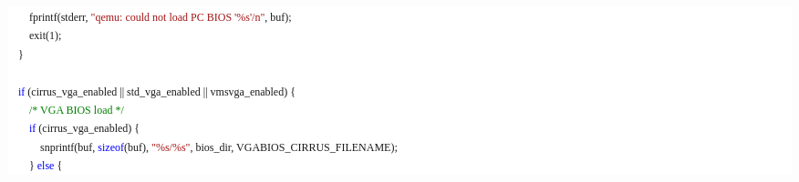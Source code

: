 <p class="MsoNormal" style="margin: 0cm 0cm 0pt; text-align: left; mso-layout-grid-align: none;" align="left"><span style="font-size: 9pt; font-family: 新宋体; mso-font-kerning: 0pt; mso-hansi-font-family: 'Times New Roman'; mso-no-proof: yes;" lang="EN-US"><span style="mso-spacerun: yes;">&nbsp;&nbsp;&nbsp;&nbsp;&nbsp;&nbsp;&nbsp; </span>fprintf(stderr, <span style="color: #a31515;">"qemu: could not load PC BIOS '%s'/n"</span>, buf);</span></p>
<p class="MsoNormal" style="margin: 0cm 0cm 0pt; text-align: left; mso-layout-grid-align: none;" align="left"><span style="font-size: 9pt; font-family: 新宋体; mso-font-kerning: 0pt; mso-hansi-font-family: 'Times New Roman'; mso-no-proof: yes;" lang="EN-US"><span style="mso-spacerun: yes;">&nbsp;&nbsp;&nbsp;&nbsp;&nbsp;&nbsp;&nbsp; </span>exit(1);</span></p>
<p class="MsoNormal" style="margin: 0cm 0cm 0pt; text-align: left; mso-layout-grid-align: none;" align="left"><span style="font-size: 9pt; font-family: 新宋体; mso-font-kerning: 0pt; mso-hansi-font-family: 'Times New Roman'; mso-no-proof: yes;" lang="EN-US"><span style="mso-spacerun: yes;">&nbsp;&nbsp;&nbsp; </span>}</span></p>
<p class="MsoNormal" style="margin: 0cm 0cm 0pt; text-align: left; mso-layout-grid-align: none;" align="left"><span style="font-size: 9pt; font-family: 新宋体; mso-font-kerning: 0pt; mso-hansi-font-family: 'Times New Roman'; mso-no-proof: yes;" lang="EN-US">&nbsp;</span></p>
<p class="MsoNormal" style="margin: 0cm 0cm 0pt; text-align: left; mso-layout-grid-align: none;" align="left"><span style="font-size: 9pt; font-family: 新宋体; mso-font-kerning: 0pt; mso-hansi-font-family: 'Times New Roman'; mso-no-proof: yes;" lang="EN-US"><span style="mso-spacerun: yes;">&nbsp;&nbsp;&nbsp; </span><span style="color: blue;">if</span> (cirrus_vga_enabled || std_vga_enabled || vmsvga_enabled) {</span></p>
<p class="MsoNormal" style="margin: 0cm 0cm 0pt; text-align: left; mso-layout-grid-align: none;" align="left"><span style="font-size: 9pt; font-family: 新宋体; mso-font-kerning: 0pt; mso-hansi-font-family: 'Times New Roman'; mso-no-proof: yes;" lang="EN-US"><span style="mso-spacerun: yes;">&nbsp;&nbsp;&nbsp;&nbsp;&nbsp;&nbsp;&nbsp; </span><span style="color: green;">/* VGA BIOS load */</span></span></p>
<p class="MsoNormal" style="margin: 0cm 0cm 0pt; text-align: left; mso-layout-grid-align: none;" align="left"><span style="font-size: 9pt; font-family: 新宋体; mso-font-kerning: 0pt; mso-hansi-font-family: 'Times New Roman'; mso-no-proof: yes;" lang="EN-US"><span style="mso-spacerun: yes;">&nbsp;&nbsp;&nbsp;&nbsp;&nbsp;&nbsp;&nbsp; </span><span style="color: blue;">if</span> (cirrus_vga_enabled) {</span></p>
<p class="MsoNormal" style="margin: 0cm 0cm 0pt; text-align: left; mso-layout-grid-align: none;" align="left"><span style="font-size: 9pt; font-family: 新宋体; mso-font-kerning: 0pt; mso-hansi-font-family: 'Times New Roman'; mso-no-proof: yes;" lang="EN-US"><span style="mso-spacerun: yes;">&nbsp;&nbsp;&nbsp;&nbsp;&nbsp;&nbsp;&nbsp;&nbsp;&nbsp;&nbsp;&nbsp; </span>snprintf(buf, <span style="color: blue;">sizeof</span>(buf), <span style="color: #a31515;">"%s/%s"</span>, bios_dir, VGABIOS_CIRRUS_FILENAME);</span></p>
<p class="MsoNormal" style="margin: 0cm 0cm 0pt; text-align: left; mso-layout-grid-align: none;" align="left"><span style="font-size: 9pt; font-family: 新宋体; mso-font-kerning: 0pt; mso-hansi-font-family: 'Times New Roman'; mso-no-proof: yes;" lang="EN-US"><span style="mso-spacerun: yes;">&nbsp;&nbsp;&nbsp;&nbsp;&nbsp;&nbsp;&nbsp; </span>} <span style="color: blue;">else</span> {</span></p>
